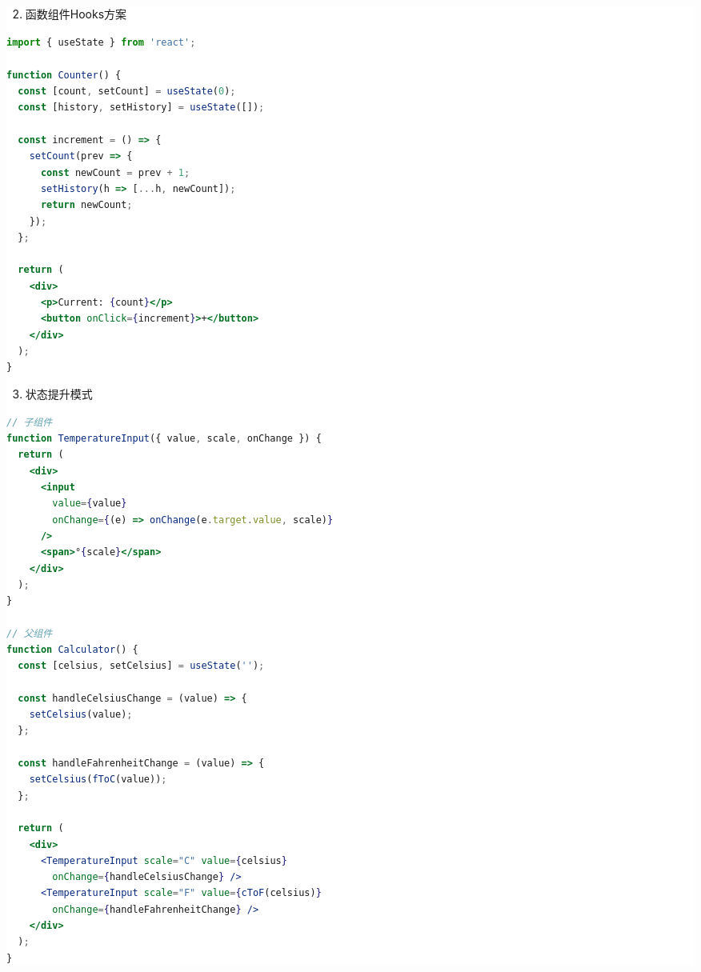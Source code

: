
2. 函数组件Hooks方案

```jsx
import { useState } from 'react';

function Counter() {
  const [count, setCount] = useState(0);
  const [history, setHistory] = useState([]);

  const increment = () => {
    setCount(prev => {
      const newCount = prev + 1;
      setHistory(h => [...h, newCount]);
      return newCount;
    });
  };

  return (
    <div>
      <p>Current: {count}</p>
      <button onClick={increment}>+</button>
    </div>
  );
}
```

3. 状态提升模式

```jsx
// 子组件
function TemperatureInput({ value, scale, onChange }) {
  return (
    <div>
      <input 
        value={value}
        onChange={(e) => onChange(e.target.value, scale)}
      />
      <span>°{scale}</span>
    </div>
  );
}

// 父组件
function Calculator() {
  const [celsius, setCelsius] = useState('');

  const handleCelsiusChange = (value) => {
    setCelsius(value);
  };

  const handleFahrenheitChange = (value) => {
    setCelsius(fToC(value));
  };

  return (
    <div>
      <TemperatureInput scale="C" value={celsius}
        onChange={handleCelsiusChange} />
      <TemperatureInput scale="F" value={cToF(celsius)}
        onChange={handleFahrenheitChange} />
    </div>
  );
}
```
